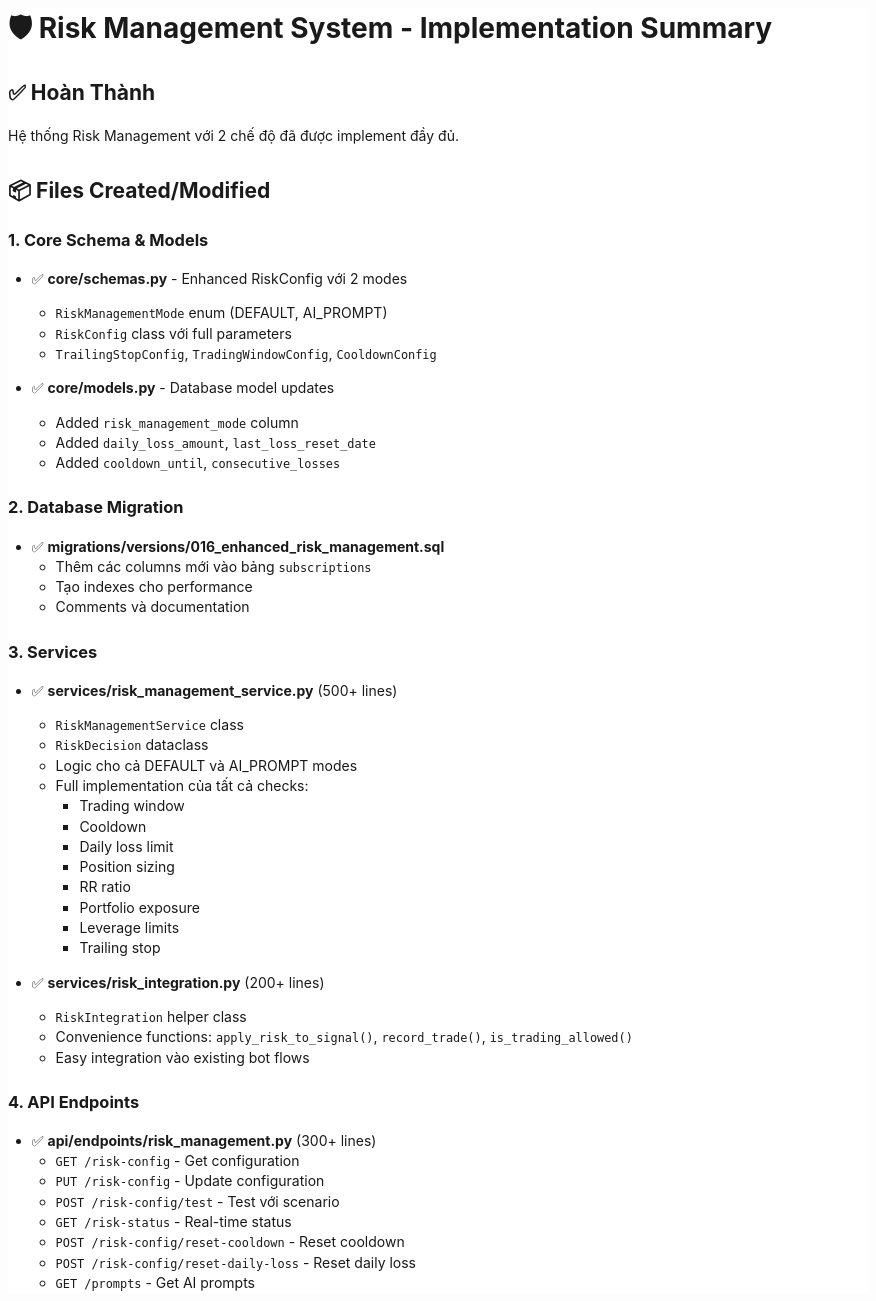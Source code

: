 # 🛡️ Risk Management System - Implementation Summary

## ✅ Hoàn Thành

Hệ thống Risk Management với 2 chế độ đã được implement đầy đủ.

## 📦 Files Created/Modified

### 1. Core Schema & Models
- ✅ **core/schemas.py** - Enhanced RiskConfig với 2 modes
  - `RiskManagementMode` enum (DEFAULT, AI_PROMPT)
  - `RiskConfig` class với full parameters
  - `TrailingStopConfig`, `TradingWindowConfig`, `CooldownConfig`
  
- ✅ **core/models.py** - Database model updates
  - Added `risk_management_mode` column
  - Added `daily_loss_amount`, `last_loss_reset_date`
  - Added `cooldown_until`, `consecutive_losses`

### 2. Database Migration
- ✅ **migrations/versions/016_enhanced_risk_management.sql**
  - Thêm các columns mới vào bảng `subscriptions`
  - Tạo indexes cho performance
  - Comments và documentation

### 3. Services
- ✅ **services/risk_management_service.py** (500+ lines)
  - `RiskManagementService` class
  - `RiskDecision` dataclass
  - Logic cho cả DEFAULT và AI_PROMPT modes
  - Full implementation của tất cả checks:
    - Trading window
    - Cooldown
    - Daily loss limit
    - Position sizing
    - RR ratio
    - Portfolio exposure
    - Leverage limits
    - Trailing stop
  
- ✅ **services/risk_integration.py** (200+ lines)
  - `RiskIntegration` helper class
  - Convenience functions: `apply_risk_to_signal()`, `record_trade()`, `is_trading_allowed()`
  - Easy integration vào existing bot flows

### 4. API Endpoints
- ✅ **api/endpoints/risk_management.py** (300+ lines)
  - `GET /risk-config` - Get configuration
  - `PUT /risk-config` - Update configuration
  - `POST /risk-config/test` - Test với scenario
  - `GET /risk-status` - Real-time status
  - `POST /risk-config/reset-cooldown` - Reset cooldown
  - `POST /risk-config/reset-daily-loss` - Reset daily loss
  - `GET /prompts` - Get AI prompts
